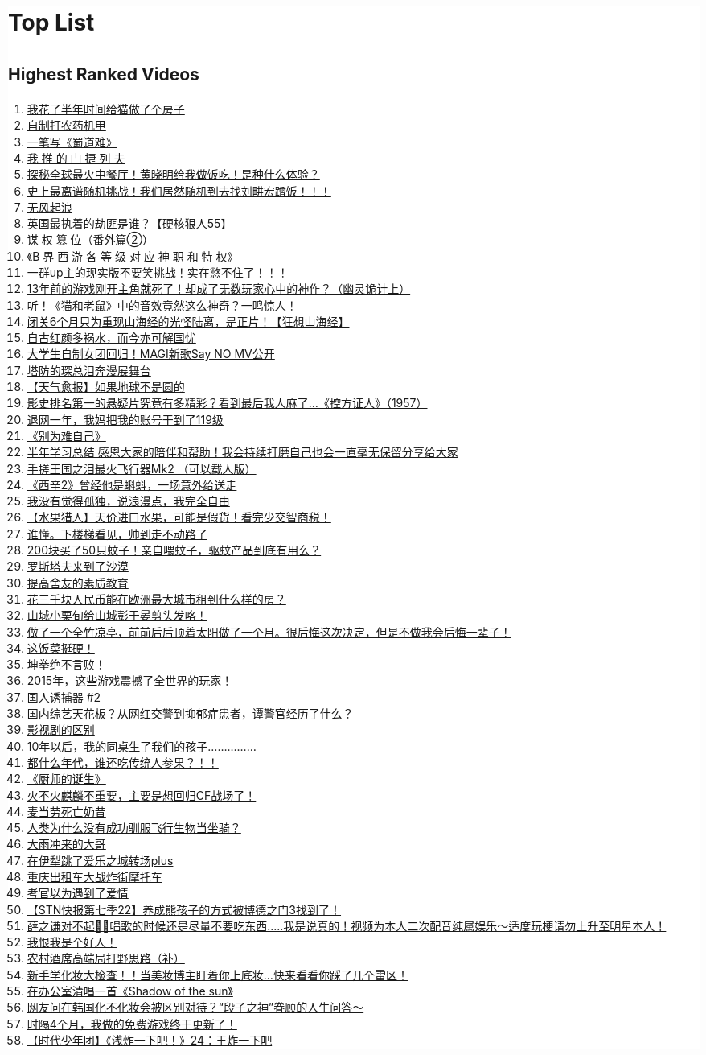 # Top List
## Highest Ranked Videos
1. [我花了半年时间给猫做了个房子](https://www.bilibili.com/video/BV1614y197xJ)
1. [自制打农药机甲](https://www.bilibili.com/video/BV1GW4y1d7s6)
1. [一笔写《蜀道难》](https://www.bilibili.com/video/BV1Q14y1X7dv)
1. [我 推 的 门 捷 列 夫](https://www.bilibili.com/video/BV18V411N7EX)
1. [探秘全球最火中餐厅！黄晓明给我做饭吃！是种什么体验？](https://www.bilibili.com/video/BV1SM4y1x7KR)
1. [史上最离谱随机挑战！我们居然随机到去找刘畊宏蹭饭！！！](https://www.bilibili.com/video/BV1yh4y1j7B3)
1. [无风起浪](https://www.bilibili.com/video/BV1G8411S7fQ)
1. [英国最执着的劫匪是谁？【硬核狠人55】](https://www.bilibili.com/video/BV1SN41127Tu)
1. [谋 权 篡 位（番外篇②）](https://www.bilibili.com/video/BV1YF41197Lj)
1. [《B 界 西 游 各 等 级 对 应 神 职 和 特 权》](https://www.bilibili.com/video/BV11h4y1j7Z3)
1. [一群up主的现实版不要笑挑战！实在憋不住了！！！](https://www.bilibili.com/video/BV1o14y1X721)
1. [13年前的游戏刚开主角就死了！却成了无数玩家心中的神作？（幽灵诡计上）](https://www.bilibili.com/video/BV1M8411Q7Vn)
1. [听！《猫和老鼠》中的音效竟然这么神奇？一鸣惊人！](https://www.bilibili.com/video/BV1Kh4y177z3)
1. [闭关6个月只为重现山海经的光怪陆离，是正片！【狂想山海经】](https://www.bilibili.com/video/BV1sW4y1d7W2)
1. [自古红颜多祸水，而今亦可解国忧](https://www.bilibili.com/video/BV14V4y1b7U7)
1. [大学生自制女团回归！MAGI新歌Say NO MV公开](https://www.bilibili.com/video/BV12X4y1a796)
1. [塔防的琛总泪奔漫展舞台](https://www.bilibili.com/video/BV1YV4y1b7VJ)
1. [【天气愈报】如果地球不是圆的](https://www.bilibili.com/video/BV1RM4y1x7GR)
1. [影史排名第一的悬疑片究竟有多精彩？看到最后我人麻了…《控方证人》（1957）](https://www.bilibili.com/video/BV1NP411k7oq)
1. [退网一年，我妈把我的账号干到了119级](https://www.bilibili.com/video/BV1v8411U7nX)
1. [《别为难自己》](https://www.bilibili.com/video/BV1FX4y1Y7js)
1. [半年学习总结 感恩大家的陪伴和帮助！我会持续打磨自己也会一直毫无保留分享给大家](https://www.bilibili.com/video/BV1t94y1i7e8)
1. [手搓王国之泪最火飞行器Mk2 （可以载人版）](https://www.bilibili.com/video/BV1bF411Q7Ad)
1. [《西辛2》曾经他是蝌蚪，一场意外给送走](https://www.bilibili.com/video/BV1EP411k7o1)
1. [我没有觉得孤独，说浪漫点，我完全自由](https://www.bilibili.com/video/BV1sW4y1Z7Ko)
1. [【水果猎人】天价进口水果，可能是假货！看完少交智商税！](https://www.bilibili.com/video/BV17z4y177PU)
1. [谁懂。下楼梯看见，帅到走不动路了](https://www.bilibili.com/video/BV12M4y1W7gJ)
1. [200块买了50只蚊子！亲自喂蚊子，驱蚊产品到底有用么？](https://www.bilibili.com/video/BV13W4y1Z7JE)
1. [罗斯塔夫来到了沙漠](https://www.bilibili.com/video/BV1wP411k76H)
1. [提高舍友的素质教育](https://www.bilibili.com/video/BV1yM4y1W72v)
1. [花三千块人民币能在欧洲最大城市租到什么样的房？](https://www.bilibili.com/video/BV1Su41157fY)
1. [山城小栗旬给山城彭于晏剪头发咯！](https://www.bilibili.com/video/BV1rz4y177qV)
1. [做了一个全竹凉亭，前前后后顶着太阳做了一个月。很后悔这次决定，但是不做我会后悔一辈子！](https://www.bilibili.com/video/BV1mx4y1o79C)
1. [这饭菜挺硬！](https://www.bilibili.com/video/BV1X94y1B7LN)
1. [坤拳绝不言败！](https://www.bilibili.com/video/BV1nV4y1b78P)
1. [2015年，这些游戏震撼了全世界的玩家！](https://www.bilibili.com/video/BV15F411Q7Lu)
1. [国人诱捕器 #2](https://www.bilibili.com/video/BV1Uu4y1S7YQ)
1. [国内综艺天花板？从网红交警到抑郁症患者，谭警官经历了什么？](https://www.bilibili.com/video/BV1mX4y1a7bY)
1. [影视剧的区别](https://www.bilibili.com/video/BV1az4y177A7)
1. [10年以后，我的同桌生了我们的孩子……………](https://www.bilibili.com/video/BV1Uu41157d4)
1. [都什么年代，谁还吃传统人参果？！！](https://www.bilibili.com/video/BV1VP411k7iW)
1. [《厨师的诞生》](https://www.bilibili.com/video/BV1ak4y15789)
1. [火不火麒麟不重要，主要是想回归CF战场了！](https://www.bilibili.com/video/BV1Km4y1J7ak)
1. [麦当劳死亡奶昔](https://www.bilibili.com/video/BV1CV411N7B8)
1. [人类为什么没有成功驯服飞行生物当坐骑？](https://www.bilibili.com/video/BV1sk4y1N7Pq)
1. [大雨冲来的大哥](https://www.bilibili.com/video/BV1Zh4y157pP)
1. [在伊犁跳了爱乐之城转场plus](https://www.bilibili.com/video/BV1gk4y157wt)
1. [重庆出租车大战炸街摩托车](https://www.bilibili.com/video/BV1nP411k7LC)
1. [考官以为遇到了爱情](https://www.bilibili.com/video/BV1nh4y1f7Pj)
1. [【STN快报第七季22】养成熊孩子的方式被博德之门3找到了！](https://www.bilibili.com/video/BV1zV4y1473C)
1. [薛之谦对不起🙇‍♂️唱歌的时候还是尽量不要吃东西.....我是说真的！视频为本人二次配音纯属娱乐～适度玩梗请勿上升至明星本人！](https://www.bilibili.com/video/BV13N41127jN)
1. [我恨我是个好人！](https://www.bilibili.com/video/BV14P411k73K)
1. [农村酒席高端局打野思路（补）](https://www.bilibili.com/video/BV1JW4y1Z7UG)
1. [新手学化妆大检查！！当美妆博主盯着你上底妆…快来看看你踩了几个雷区！](https://www.bilibili.com/video/BV1tV411N7tc)
1. [在办公室清唱一首《Shadow of the sun》](https://www.bilibili.com/video/BV1uM4y147EN)
1. [网友问在韩国化不化妆会被区别对待？“段子之神”眷顾的人生问答～](https://www.bilibili.com/video/BV1wM4y1s7rh)
1. [时隔4个月，我做的免费游戏终于更新了！](https://www.bilibili.com/video/BV1U14y197Kr)
1. [【时代少年团】《浅炸一下吧！》24：王炸一下吧](https://www.bilibili.com/video/BV1kV4y1b7js)